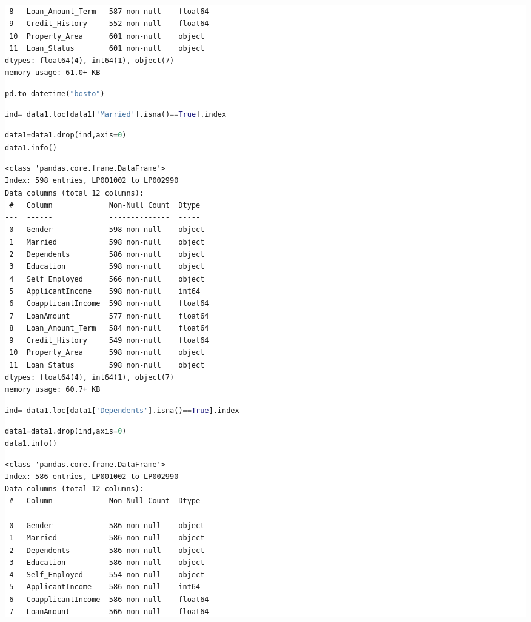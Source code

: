      8   Loan_Amount_Term   587 non-null    float64
     9   Credit_History     552 non-null    float64
     10  Property_Area      601 non-null    object 
     11  Loan_Status        601 non-null    object 
    dtypes: float64(4), int64(1), object(7)
    memory usage: 61.0+ KB
    


```python
pd.to_datetime("bosto")
```


```python
ind= data1.loc[data1['Married'].isna()==True].index
```


```python
data1=data1.drop(ind,axis=0)
data1.info()
```

    <class 'pandas.core.frame.DataFrame'>
    Index: 598 entries, LP001002 to LP002990
    Data columns (total 12 columns):
     #   Column             Non-Null Count  Dtype  
    ---  ------             --------------  -----  
     0   Gender             598 non-null    object 
     1   Married            598 non-null    object 
     2   Dependents         586 non-null    object 
     3   Education          598 non-null    object 
     4   Self_Employed      566 non-null    object 
     5   ApplicantIncome    598 non-null    int64  
     6   CoapplicantIncome  598 non-null    float64
     7   LoanAmount         577 non-null    float64
     8   Loan_Amount_Term   584 non-null    float64
     9   Credit_History     549 non-null    float64
     10  Property_Area      598 non-null    object 
     11  Loan_Status        598 non-null    object 
    dtypes: float64(4), int64(1), object(7)
    memory usage: 60.7+ KB
    


```python
ind= data1.loc[data1['Dependents'].isna()==True].index
```


```python
data1=data1.drop(ind,axis=0)
data1.info()
```

    <class 'pandas.core.frame.DataFrame'>
    Index: 586 entries, LP001002 to LP002990
    Data columns (total 12 columns):
     #   Column             Non-Null Count  Dtype  
    ---  ------             --------------  -----  
     0   Gender             586 non-null    object 
     1   Married            586 non-null    object 
     2   Dependents         586 non-null    object 
     3   Education          586 non-null    object 
     4   Self_Employed      554 non-null    object 
     5   ApplicantIncome    586 non-null    int64  
     6   CoapplicantIncome  586 non-null    float64
     7   LoanAmount         566 non-null    float64